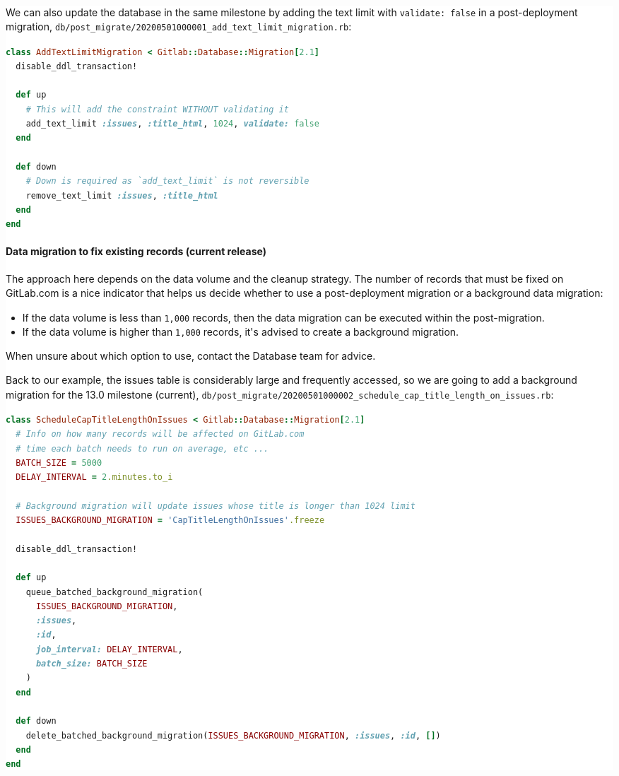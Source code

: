 We can also update the database in the same milestone by adding the text limit with `validate: false`
in a post-deployment migration,
`db/post_migrate/20200501000001_add_text_limit_migration.rb`:

```ruby
class AddTextLimitMigration < Gitlab::Database::Migration[2.1]
  disable_ddl_transaction!

  def up
    # This will add the constraint WITHOUT validating it
    add_text_limit :issues, :title_html, 1024, validate: false
  end

  def down
    # Down is required as `add_text_limit` is not reversible
    remove_text_limit :issues, :title_html
  end
end
```

#### Data migration to fix existing records (current release)

The approach here depends on the data volume and the cleanup strategy. The number of records that must
be fixed on GitLab.com is a nice indicator that helps us decide whether to use a post-deployment
migration or a background data migration:

- If the data volume is less than `1,000` records, then the data migration can be executed within the post-migration.
- If the data volume is higher than `1,000` records, it's advised to create a background migration.

When unsure about which option to use, contact the Database team for advice.

Back to our example, the issues table is considerably large and frequently accessed, so we are going
to add a background migration for the 13.0 milestone (current),
`db/post_migrate/20200501000002_schedule_cap_title_length_on_issues.rb`:

```ruby
class ScheduleCapTitleLengthOnIssues < Gitlab::Database::Migration[2.1]
  # Info on how many records will be affected on GitLab.com
  # time each batch needs to run on average, etc ...
  BATCH_SIZE = 5000
  DELAY_INTERVAL = 2.minutes.to_i

  # Background migration will update issues whose title is longer than 1024 limit
  ISSUES_BACKGROUND_MIGRATION = 'CapTitleLengthOnIssues'.freeze

  disable_ddl_transaction!

  def up
    queue_batched_background_migration(
      ISSUES_BACKGROUND_MIGRATION,
      :issues,
      :id,
      job_interval: DELAY_INTERVAL,
      batch_size: BATCH_SIZE
    )
  end

  def down
    delete_batched_background_migration(ISSUES_BACKGROUND_MIGRATION, :issues, :id, [])
  end
end
```
